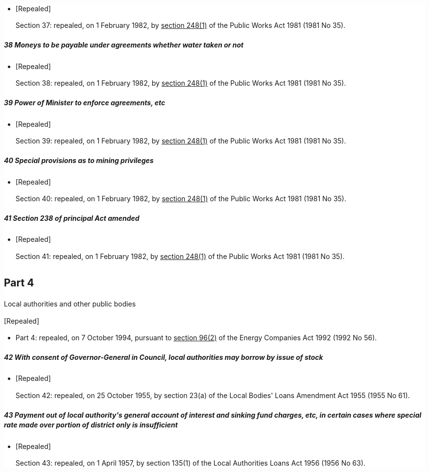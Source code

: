*   \[Repealed\]
    
    Section 37: repealed, on 1 February 1982, by [section 248(1)][74] of the Public Works Act 1981 (1981 No 35).

##### 38 Moneys to be payable under agreements whether water taken or not
    
*   \[Repealed\]
    
    Section 38: repealed, on 1 February 1982, by [section 248(1)][74] of the Public Works Act 1981 (1981 No 35).

##### 39 Power of Minister to enforce agreements, etc
    
*   \[Repealed\]
    
    Section 39: repealed, on 1 February 1982, by [section 248(1)][74] of the Public Works Act 1981 (1981 No 35).

##### 40 Special provisions as to mining privileges
    
*   \[Repealed\]
    
    Section 40: repealed, on 1 February 1982, by [section 248(1)][74] of the Public Works Act 1981 (1981 No 35).

##### 41 Section 238 of principal Act amended
    
*   \[Repealed\]
    
    Section 41: repealed, on 1 February 1982, by [section 248(1)][74] of the Public Works Act 1981 (1981 No 35).

## Part 4  
Local authorities and other public bodies

\[Repealed\]
    
*   Part 4: repealed, on 7 October 1994, pursuant to [section 96(2)][75] of the Energy Companies Act 1992 (1992 No 56).

##### 42 With consent of Governor-General in Council, local authorities may borrow by issue of stock
    
*   \[Repealed\]
    
    Section 42: repealed, on 25 October 1955, by section 23(a) of the Local Bodies' Loans Amendment Act 1955 (1955 No 61).

##### 43 Payment out of local authority's general account of interest and sinking fund charges, etc, in certain cases where special rate made over portion of district only is insufficient
    
*   \[Repealed\]
    
    Section 43: repealed, on 1 April 1957, by section 135(1) of the Local Authorities Loans Act 1956 (1956 No 63).


[0]: http://www.legislation.govt.nz/act/public/1933/0041/latest/link.aspx?id=DLM195466
[1]: http://www.legislation.govt.nz/act/public/1933/0041/latest/whole.html#DLM214788
[2]: http://www.legislation.govt.nz/act/public/1933/0041/latest/whole.html#DLM214790
[3]: http://www.legislation.govt.nz/act/public/1933/0041/latest/whole.html#DLM4609816
[4]: http://www.legislation.govt.nz/act/public/1933/0041/latest/whole.html#DLM214791
[5]: http://www.legislation.govt.nz/act/public/1933/0041/latest/whole.html#DLM214792
[6]: http://www.legislation.govt.nz/act/public/1933/0041/latest/whole.html#DLM214793
[7]: http://www.legislation.govt.nz/act/public/1933/0041/latest/whole.html#DLM214794
[8]: http://www.legislation.govt.nz/act/public/1933/0041/latest/whole.html#DLM214795
[9]: http://www.legislation.govt.nz/act/public/1933/0041/latest/whole.html#DLM214796
[10]: http://www.legislation.govt.nz/act/public/1933/0041/latest/whole.html#DLM214797
[11]: http://www.legislation.govt.nz/act/public/1933/0041/latest/whole.html#DLM214798
[12]: http://www.legislation.govt.nz/act/public/1933/0041/latest/whole.html#DLM214799
[13]: http://www.legislation.govt.nz/act/public/1933/0041/latest/whole.html#DLM215100
[14]: http://www.legislation.govt.nz/act/public/1933/0041/latest/whole.html#DLM215101
[15]: http://www.legislation.govt.nz/act/public/1933/0041/latest/whole.html#DLM215102
[16]: http://www.legislation.govt.nz/act/public/1933/0041/latest/whole.html#DLM215103
[17]: http://www.legislation.govt.nz/act/public/1933/0041/latest/whole.html#DLM215104
[18]: http://www.legislation.govt.nz/act/public/1933/0041/latest/whole.html#DLM215105
[19]: http://www.legislation.govt.nz/act/public/1933/0041/latest/whole.html#DLM215106
[20]: http://www.legislation.govt.nz/act/public/1933/0041/latest/whole.html#DLM215107
[21]: http://www.legislation.govt.nz/act/public/1933/0041/latest/whole.html#DLM215108
[22]: http://www.legislation.govt.nz/act/public/1933/0041/latest/whole.html#DLM215109
[23]: http://www.legislation.govt.nz/act/public/1933/0041/latest/whole.html#DLM215110
[24]: http://www.legislation.govt.nz/act/public/1933/0041/latest/whole.html#DLM215111
[25]: http://www.legislation.govt.nz/act/public/1933/0041/latest/whole.html#DLM215112
[26]: http://www.legislation.govt.nz/act/public/1933/0041/latest/whole.html#DLM215113
[27]: http://www.legislation.govt.nz/act/public/1933/0041/latest/whole.html#DLM215114
[28]: http://www.legislation.govt.nz/act/public/1933/0041/latest/whole.html#DLM215115
[29]: http://www.legislation.govt.nz/act/public/1933/0041/latest/whole.html#DLM215116
[30]: http://www.legislation.govt.nz/act/public/1933/0041/latest/whole.html#DLM4609833
[31]: http://www.legislation.govt.nz/act/public/1933/0041/latest/whole.html#DLM215117
[32]: http://www.legislation.govt.nz/act/public/1933/0041/latest/whole.html#DLM215118
[33]: http://www.legislation.govt.nz/act/public/1933/0041/latest/whole.html#DLM215119
[34]: http://www.legislation.govt.nz/act/public/1933/0041/latest/whole.html#DLM215120
[35]: http://www.legislation.govt.nz/act/public/1933/0041/latest/whole.html#DLM215121
[36]: http://www.legislation.govt.nz/act/public/1933/0041/latest/whole.html#DLM4609838
[37]: http://www.legislation.govt.nz/act/public/1933/0041/latest/whole.html#DLM215122
[38]: http://www.legislation.govt.nz/act/public/1933/0041/latest/whole.html#DLM215123
[39]: http://www.legislation.govt.nz/act/public/1933/0041/latest/whole.html#DLM215124
[40]: http://www.legislation.govt.nz/act/public/1933/0041/latest/whole.html#DLM215125
[41]: http://www.legislation.govt.nz/act/public/1933/0041/latest/whole.html#DLM215126
[42]: http://www.legislation.govt.nz/act/public/1933/0041/latest/whole.html#DLM215127
[43]: http://www.legislation.govt.nz/act/public/1933/0041/latest/whole.html#DLM215128
[44]: http://www.legislation.govt.nz/act/public/1933/0041/latest/whole.html#DLM215129
[45]: http://www.legislation.govt.nz/act/public/1933/0041/latest/whole.html#DLM215130
[46]: http://www.legislation.govt.nz/act/public/1933/0041/latest/whole.html#DLM4609849
[47]: http://www.legislation.govt.nz/act/public/1933/0041/latest/whole.html#DLM215131
[48]: http://www.legislation.govt.nz/act/public/1933/0041/latest/whole.html#DLM215132
[49]: http://www.legislation.govt.nz/act/public/1933/0041/latest/whole.html#DLM215133
[50]: http://www.legislation.govt.nz/act/public/1933/0041/latest/whole.html#DLM215134
[51]: http://www.legislation.govt.nz/act/public/1933/0041/latest/whole.html#DLM215135
[52]: http://www.legislation.govt.nz/act/public/1933/0041/latest/whole.html#DLM215136
[53]: http://www.legislation.govt.nz/act/public/1933/0041/latest/whole.html#DLM215137
[54]: http://www.legislation.govt.nz/act/public/1933/0041/latest/whole.html#DLM4609857
[55]: http://www.legislation.govt.nz/act/public/1933/0041/latest/whole.html#DLM215138
[56]: http://www.legislation.govt.nz/act/public/1933/0041/latest/whole.html#DLM215139
[57]: http://www.legislation.govt.nz/act/public/1933/0041/latest/whole.html#DLM215140
[58]: http://www.legislation.govt.nz/act/public/1933/0041/latest/whole.html#DLM215141
[59]: http://www.legislation.govt.nz/act/public/1933/0041/latest/whole.html#DLM215142
[60]: http://www.legislation.govt.nz/act/public/1933/0041/latest/whole.html#DLM215143
[61]: http://www.legislation.govt.nz/act/public/1933/0041/latest/whole.html#DLM215144
[62]: http://www.legislation.govt.nz/act/public/1933/0041/latest/whole.html#DLM215145
[63]: http://www.legislation.govt.nz/act/public/1933/0041/latest/whole.html#DLM215146
[64]: http://www.legislation.govt.nz/act/public/1933/0041/latest/whole.html#DLM215148
[65]: http://www.legislation.govt.nz/act/public/1933/0041/latest/whole.html#DLM215149
[66]: http://www.legislation.govt.nz/act/public/1933/0041/latest/whole.html#DLM215150
[67]: http://www.legislation.govt.nz/act/public/1933/0041/latest/whole.html#DLM215151
[68]: http://www.legislation.govt.nz/act/public/1933/0041/latest/whole.html#DLM215152
[69]: http://www.legislation.govt.nz/act/public/1933/0041/latest/whole.html#DLM215153
[70]: http://www.legislation.govt.nz/act/public/1933/0041/latest/whole.html#DLM215154
[71]: http://www.legislation.govt.nz/act/public/1933/0041/latest/whole.html#DLM215155
[72]: http://www.legislation.govt.nz/act/public/1933/0041/latest/link.aspx?id=DLM242763
[73]: http://www.legislation.govt.nz/act/public/1933/0041/latest/link.aspx?id=DLM282020
[74]: http://www.legislation.govt.nz/act/public/1933/0041/latest/link.aspx?id=DLM48604
[75]: http://www.legislation.govt.nz/act/public/1933/0041/latest/link.aspx?id=DLM268395
[76]: http://www.legislation.govt.nz/act/public/1933/0041/latest/link.aspx?id=DLM384126
[77]: http://www.legislation.govt.nz/act/public/1933/0041/latest/link.aspx?id=DLM212211
[78]: http://www.legislation.govt.nz/act/public/1933/0041/latest/link.aspx?id=DLM372510
[79]: http://www.legislation.govt.nz/act/public/1933/0041/latest/link.aspx?id=DLM317308
[80]: http://www.legislation.govt.nz/act/public/1933/0041/latest/link.aspx?id=DLM76608
[81]: http://www.pco.parliament.govt.nz/reprints/
[82]: http://www.legislation.govt.nz/act/public/1933/0041/latest/link.aspx?id=DLM195439
[83]: http://www.pco.parliament.govt.nz/editorial-conventions/
[84]: http://www.legislation.govt.nz/act/public/1933/0041/latest/link.aspx?id=DLM195468
[85]: http://www.legislation.govt.nz/act/public/1933/0041/latest/link.aspx?id=DLM195470